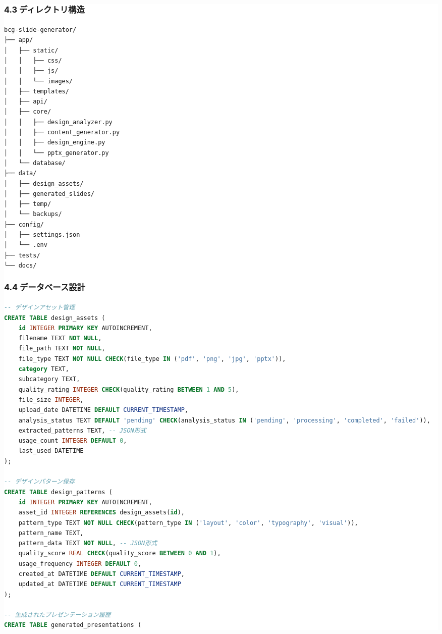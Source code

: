 ### 4.3 ディレクトリ構造
```
bcg-slide-generator/
├── app/
│   ├── static/
│   │   ├── css/
│   │   ├── js/
│   │   └── images/
│   ├── templates/
│   ├── api/
│   ├── core/
│   │   ├── design_analyzer.py
│   │   ├── content_generator.py
│   │   ├── design_engine.py
│   │   └── pptx_generator.py
│   └── database/
├── data/
│   ├── design_assets/
│   ├── generated_slides/
│   ├── temp/
│   └── backups/
├── config/
│   ├── settings.json
│   └── .env
├── tests/
└── docs/
```

### 4.4 データベース設計
```sql
-- デザインアセット管理
CREATE TABLE design_assets (
    id INTEGER PRIMARY KEY AUTOINCREMENT,
    filename TEXT NOT NULL,
    file_path TEXT NOT NULL,
    file_type TEXT NOT NULL CHECK(file_type IN ('pdf', 'png', 'jpg', 'pptx')),
    category TEXT,
    subcategory TEXT,
    quality_rating INTEGER CHECK(quality_rating BETWEEN 1 AND 5),
    file_size INTEGER,
    upload_date DATETIME DEFAULT CURRENT_TIMESTAMP,
    analysis_status TEXT DEFAULT 'pending' CHECK(analysis_status IN ('pending', 'processing', 'completed', 'failed')),
    extracted_patterns TEXT, -- JSON形式
    usage_count INTEGER DEFAULT 0,
    last_used DATETIME
);

-- デザインパターン保存
CREATE TABLE design_patterns (
    id INTEGER PRIMARY KEY AUTOINCREMENT,
    asset_id INTEGER REFERENCES design_assets(id),
    pattern_type TEXT NOT NULL CHECK(pattern_type IN ('layout', 'color', 'typography', 'visual')),
    pattern_name TEXT,
    pattern_data TEXT NOT NULL, -- JSON形式
    quality_score REAL CHECK(quality_score BETWEEN 0 AND 1),
    usage_frequency INTEGER DEFAULT 0,
    created_at DATETIME DEFAULT CURRENT_TIMESTAMP,
    updated_at DATETIME DEFAULT CURRENT_TIMESTAMP
);

-- 生成されたプレゼンテーション履歴
CREATE TABLE generated_presentations (
```